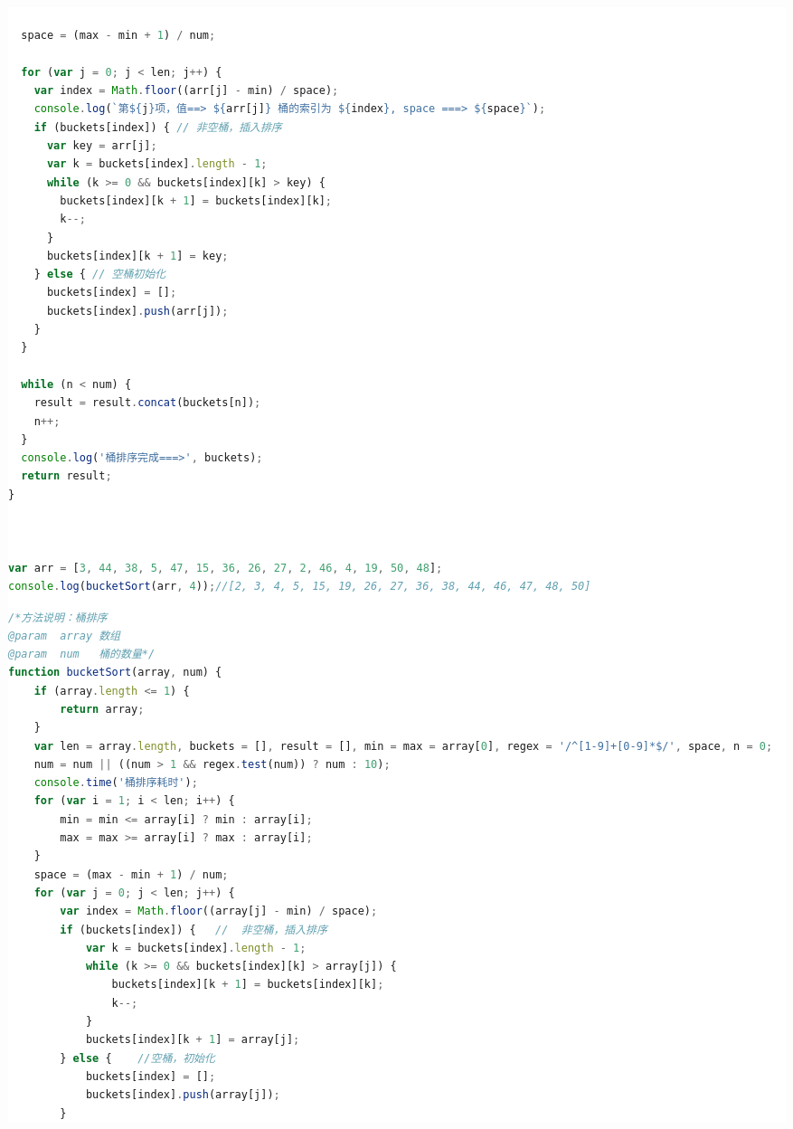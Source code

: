 ```js

  space = (max - min + 1) / num;

  for (var j = 0; j < len; j++) {
    var index = Math.floor((arr[j] - min) / space);
    console.log(`第${j}项，值==> ${arr[j]} 桶的索引为 ${index}, space ===> ${space}`);
    if (buckets[index]) { // 非空桶，插入排序
      var key = arr[j];
      var k = buckets[index].length - 1;
      while (k >= 0 && buckets[index][k] > key) {
        buckets[index][k + 1] = buckets[index][k];
        k--;
      }
      buckets[index][k + 1] = key;
    } else { // 空桶初始化
      buckets[index] = [];
      buckets[index].push(arr[j]);
    }
  }

  while (n < num) {
    result = result.concat(buckets[n]);
    n++;
  }
  console.log('桶排序完成===>', buckets);
  return result;
}



var arr = [3, 44, 38, 5, 47, 15, 36, 26, 27, 2, 46, 4, 19, 50, 48];
console.log(bucketSort(arr, 4));//[2, 3, 4, 5, 15, 19, 26, 27, 36, 38, 44, 46, 47, 48, 50]
```

```js
/*方法说明：桶排序
@param  array 数组
@param  num   桶的数量*/
function bucketSort(array, num) {
    if (array.length <= 1) {
        return array;
    }
    var len = array.length, buckets = [], result = [], min = max = array[0], regex = '/^[1-9]+[0-9]*$/', space, n = 0;
    num = num || ((num > 1 && regex.test(num)) ? num : 10);
    console.time('桶排序耗时');
    for (var i = 1; i < len; i++) {
        min = min <= array[i] ? min : array[i];
        max = max >= array[i] ? max : array[i];
    }
    space = (max - min + 1) / num;
    for (var j = 0; j < len; j++) {
        var index = Math.floor((array[j] - min) / space);
        if (buckets[index]) {   //  非空桶，插入排序
            var k = buckets[index].length - 1;
            while (k >= 0 && buckets[index][k] > array[j]) {
                buckets[index][k + 1] = buckets[index][k];
                k--;
            }
            buckets[index][k + 1] = array[j];
        } else {    //空桶，初始化
            buckets[index] = [];
            buckets[index].push(array[j]);
        }
```